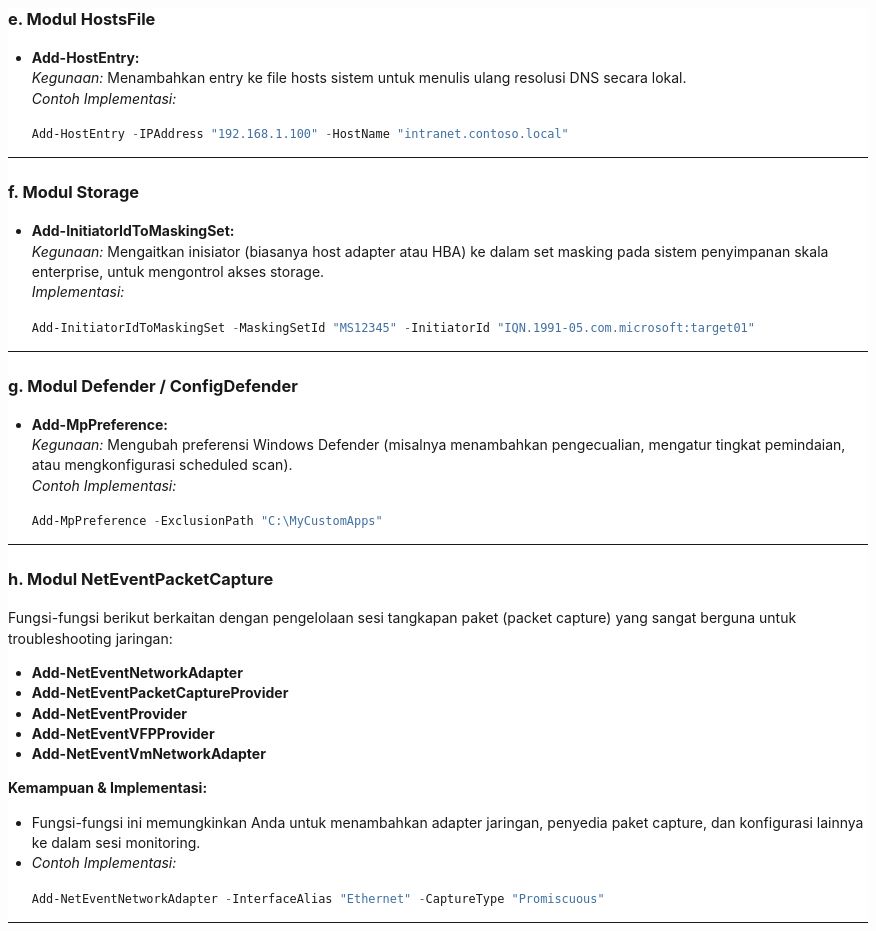 
### e. **Modul HostsFile**

- **Add-HostEntry:**  
  _Kegunaan:_ Menambahkan entry ke file hosts sistem untuk menulis ulang resolusi DNS secara lokal.  
  _Contoh Implementasi:_
  ```powershell
  Add-HostEntry -IPAddress "192.168.1.100" -HostName "intranet.contoso.local"
  ```

---

### f. **Modul Storage**

- **Add-InitiatorIdToMaskingSet:**  
  _Kegunaan:_ Mengaitkan inisiator (biasanya host adapter atau HBA) ke dalam set masking pada sistem penyimpanan skala enterprise, untuk mengontrol akses storage.  
  _Implementasi:_
  ```powershell
  Add-InitiatorIdToMaskingSet -MaskingSetId "MS12345" -InitiatorId "IQN.1991-05.com.microsoft:target01"
  ```

---

### g. **Modul Defender / ConfigDefender**

- **Add-MpPreference:**  
  _Kegunaan:_ Mengubah preferensi Windows Defender (misalnya menambahkan pengecualian, mengatur tingkat pemindaian, atau mengkonfigurasi scheduled scan).  
  _Contoh Implementasi:_
  ```powershell
  Add-MpPreference -ExclusionPath "C:\MyCustomApps"
  ```

---

### h. **Modul NetEventPacketCapture**

Fungsi-fungsi berikut berkaitan dengan pengelolaan sesi tangkapan paket (packet capture) yang sangat berguna untuk troubleshooting jaringan:

- **Add-NetEventNetworkAdapter**
- **Add-NetEventPacketCaptureProvider**
- **Add-NetEventProvider**
- **Add-NetEventVFPProvider**
- **Add-NetEventVmNetworkAdapter**

**Kemampuan & Implementasi:**

- Fungsi-fungsi ini memungkinkan Anda untuk menambahkan adapter jaringan, penyedia paket capture, dan konfigurasi lainnya ke dalam sesi monitoring.
- _Contoh Implementasi:_
  ```powershell
  Add-NetEventNetworkAdapter -InterfaceAlias "Ethernet" -CaptureType "Promiscuous"
  ```

---